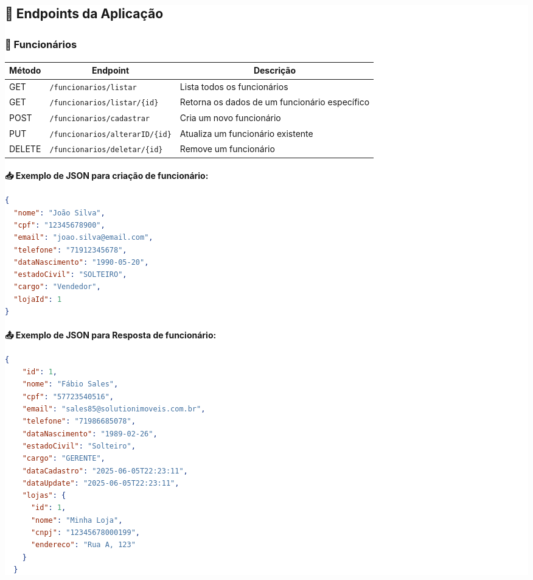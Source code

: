 
## 🔄 Endpoints da Aplicação

### 📁 Funcionários

| Método | Endpoint                  | Descrição                          |
|--------|---------------------------|------------------------------------|
| GET    | `/funcionarios/listar`       | Lista todos os funcionários        |
| GET    | `/funcionarios/listar/{id}`  | Retorna os dados de um funcionário específico |
| POST   | `/funcionarios/cadastrar`       | Cria um novo funcionário           |
| PUT    | `/funcionarios/alterarID/{id}`  | Atualiza um funcionário existente  |
| DELETE | `/funcionarios/deletar/{id}`  | Remove um funcionário              |

#### 📥 Exemplo de JSON para criação de funcionário:

```json
{
  "nome": "João Silva",
  "cpf": "12345678900",
  "email": "joao.silva@email.com",
  "telefone": "71912345678",
  "dataNascimento": "1990-05-20",
  "estadoCivil": "SOLTEIRO",
  "cargo": "Vendedor",
  "lojaId": 1
}
```
#### 📤 Exemplo de JSON para Resposta de funcionário:

```json
{
    "id": 1,
    "nome": "Fábio Sales",
    "cpf": "57723540516",
    "email": "sales85@solutionimoveis.com.br",
    "telefone": "71986685078",
    "dataNascimento": "1989-02-26",
    "estadoCivil": "Solteiro",
    "cargo": "GERENTE",
    "dataCadastro": "2025-06-05T22:23:11",
    "dataUpdate": "2025-06-05T22:23:11",
    "lojas": {
      "id": 1,
      "nome": "Minha Loja",
      "cnpj": "12345678000199",
      "endereco": "Rua A, 123"
    }
  }
```
